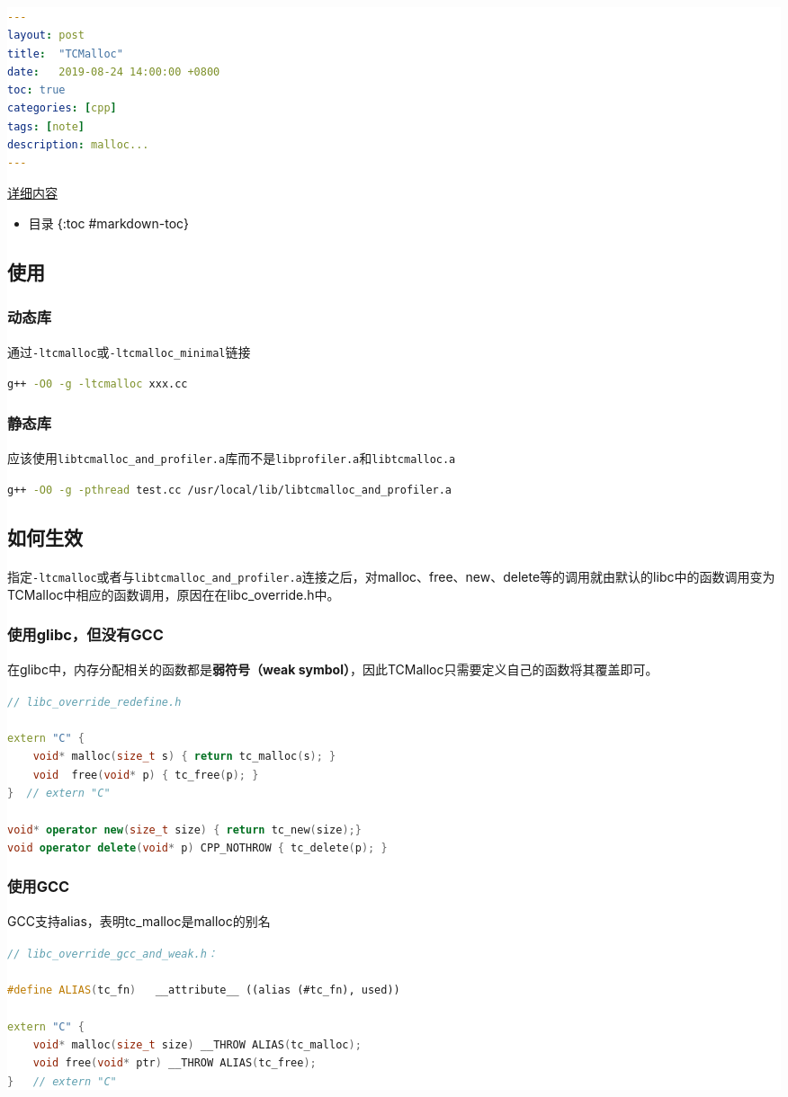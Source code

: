 ```yaml
---
layout: post
title:  "TCMalloc"
date:   2019-08-24 14:00:00 +0800
toc: true
categories: [cpp]
tags: [note]
description: malloc...
---
```


[详细内容](https://www.jianshu.com/p/11082b443ddf)

- 目录
{:toc #markdown-toc}

## 使用
### 动态库
通过`-ltcmalloc`或`-ltcmalloc_minimal`链接

~~~sh
g++ -O0 -g -ltcmalloc xxx.cc
~~~

### 静态库
应该使用`libtcmalloc_and_profiler.a`库而不是`libprofiler.a`和`libtcmalloc.a`

~~~sh
g++ -O0 -g -pthread test.cc /usr/local/lib/libtcmalloc_and_profiler.a
~~~

## 如何生效
指定`-ltcmalloc`或者与`libtcmalloc_and_profiler.a`连接之后，对malloc、free、new、delete等的调用就由默认的libc中的函数调用变为TCMalloc中相应的函数调用，原因在在libc_override.h中。

### 使用glibc，但没有GCC
在glibc中，内存分配相关的函数都是**弱符号（weak symbol）**，因此TCMalloc只需要定义自己的函数将其覆盖即可。
~~~cpp
// libc_override_redefine.h

extern "C" { 
    void* malloc(size_t s) { return tc_malloc(s); }
    void  free(void* p) { tc_free(p); }
}  // extern "C"

void* operator new(size_t size) { return tc_new(size);}
void operator delete(void* p) CPP_NOTHROW { tc_delete(p); }
~~~

### 使用GCC
GCC支持alias，表明tc_malloc是malloc的别名
~~~cpp
// libc_override_gcc_and_weak.h：

#define ALIAS(tc_fn)   __attribute__ ((alias (#tc_fn), used))

extern "C" { 
    void* malloc(size_t size) __THROW ALIAS(tc_malloc);
    void free(void* ptr) __THROW ALIAS(tc_free);
}   // extern "C"
~~~
